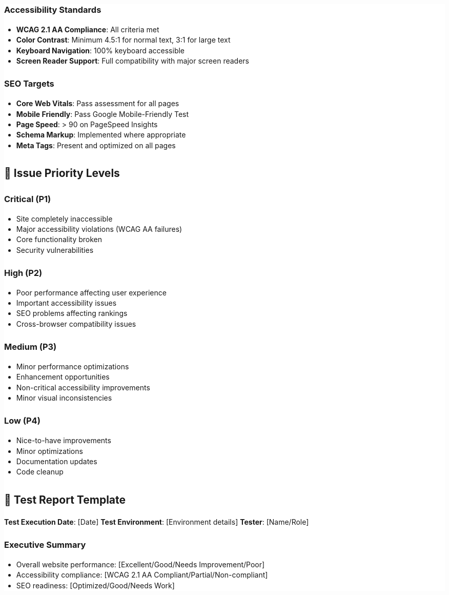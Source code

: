 ### Accessibility Standards
- **WCAG 2.1 AA Compliance**: All criteria met
- **Color Contrast**: Minimum 4.5:1 for normal text, 3:1 for large text
- **Keyboard Navigation**: 100% keyboard accessible
- **Screen Reader Support**: Full compatibility with major screen readers

### SEO Targets
- **Core Web Vitals**: Pass assessment for all pages
- **Mobile Friendly**: Pass Google Mobile-Friendly Test
- **Page Speed**: > 90 on PageSpeed Insights
- **Schema Markup**: Implemented where appropriate
- **Meta Tags**: Present and optimized on all pages

## 🐛 Issue Priority Levels

### Critical (P1)
- Site completely inaccessible
- Major accessibility violations (WCAG AA failures)
- Core functionality broken
- Security vulnerabilities

### High (P2)
- Poor performance affecting user experience
- Important accessibility issues
- SEO problems affecting rankings
- Cross-browser compatibility issues

### Medium (P3)
- Minor performance optimizations
- Enhancement opportunities
- Non-critical accessibility improvements
- Minor visual inconsistencies

### Low (P4)
- Nice-to-have improvements
- Minor optimizations
- Documentation updates
- Code cleanup

## 📝 Test Report Template

**Test Execution Date**: [Date]
**Test Environment**: [Environment details]
**Tester**: [Name/Role]

### Executive Summary
- Overall website performance: [Excellent/Good/Needs Improvement/Poor]
- Accessibility compliance: [WCAG 2.1 AA Compliant/Partial/Non-compliant]
- SEO readiness: [Optimized/Good/Needs Work]
